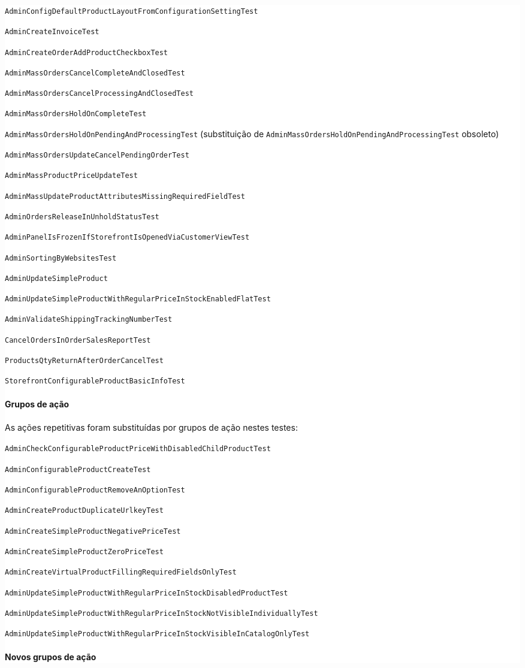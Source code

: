 `AdminConfigDefaultProductLayoutFromConfigurationSettingTest`  

`AdminCreateInvoiceTest` 

`AdminCreateOrderAddProductCheckboxTest` 

`AdminMassOrdersCancelCompleteAndClosedTest` 

`AdminMassOrdersCancelProcessingAndClosedTest`  

`AdminMassOrdersHoldOnCompleteTest`  

`AdminMassOrdersHoldOnPendingAndProcessingTest` (substituição de `AdminMassOrdersHoldOnPendingAndProcessingTest` obsoleto) 

`AdminMassOrdersUpdateCancelPendingOrderTest` 

`AdminMassProductPriceUpdateTest` 

`AdminMassUpdateProductAttributesMissingRequiredFieldTest` 

`AdminOrdersReleaseInUnholdStatusTest`  

`AdminPanelIsFrozenIfStorefrontIsOpenedViaCustomerViewTest`  

`AdminSortingByWebsitesTest`  

`AdminUpdateSimpleProduct` 

`AdminUpdateSimpleProductWithRegularPriceInStockEnabledFlatTest`  

`AdminValidateShippingTrackingNumberTest`  

`CancelOrdersInOrderSalesReportTest`  

`ProductsQtyReturnAfterOrderCancelTest` 

`StorefrontConfigurableProductBasicInfoTest`  

#### Grupos de ação

As ações repetitivas foram substituídas por grupos de ação nestes testes:

`AdminCheckConfigurableProductPriceWithDisabledChildProductTest`  

`AdminConfigurableProductCreateTest` 

`AdminConfigurableProductRemoveAnOptionTest` 

`AdminCreateProductDuplicateUrlkeyTest` 

`AdminCreateSimpleProductNegativePriceTest` 

`AdminCreateSimpleProductZeroPriceTest`  

`AdminCreateVirtualProductFillingRequiredFieldsOnlyTest` 

`AdminUpdateSimpleProductWithRegularPriceInStockDisabledProductTest` 

`AdminUpdateSimpleProductWithRegularPriceInStockNotVisibleIndividuallyTest`  

`AdminUpdateSimpleProductWithRegularPriceInStockVisibleInCatalogOnlyTest`  

#### Novos grupos de ação

